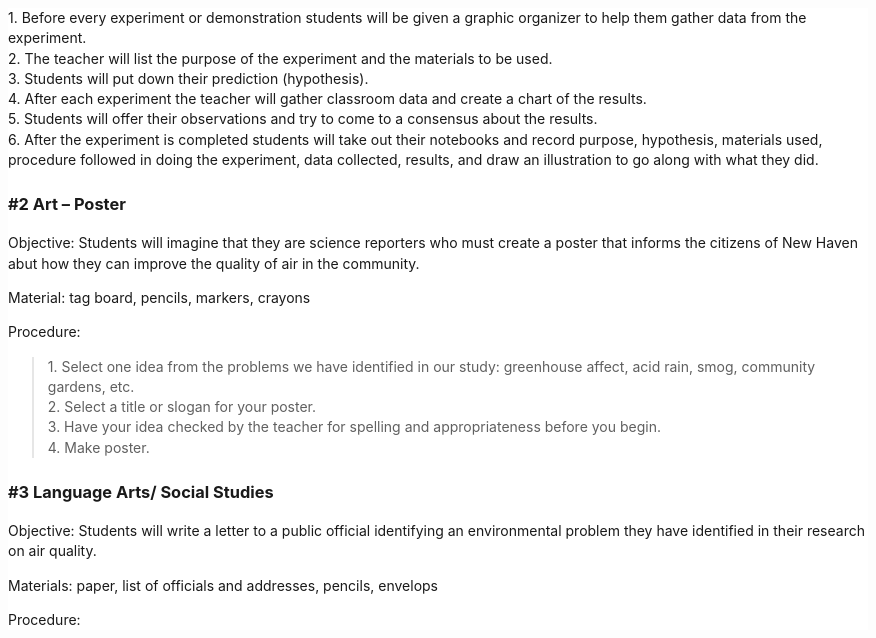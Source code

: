    <dt>
    1. Before every experiment or demonstration students will be given a graphic organizer to help them gather data from the experiment.
    <dt>
     2. The teacher will list the purpose of the experiment and the materials to be used.
     <dt>
      3. Students will put down their prediction (hypothesis).
      <dt>
       4. After each experiment the teacher will gather classroom data and create a chart of the results.
       <dt>
        5. Students will offer their observations and try to come to a consensus about the results.
        <dt>
         6. After the experiment is completed students will take out their notebooks and record purpose, hypothesis, materials used, procedure followed in doing the experiment, data collected, results, and draw an illustration to go along with what they did.
        </dt>
       </dt>
      </dt>
     </dt>
    </dt>
   </dt>
  </dl>
 </blockquote>
 <h3>
  #2 Art – Poster
 </h3>
 Objective: Students will imagine that they are science reporters who must create a poster that informs the citizens of New Haven abut how they can improve the quality of air in the community.
 <p>
  Material: tag board, pencils, markers, crayons
 </p>
 <p>
  Procedure:
 </p>
<blockquote>
  <dl>
   <dt>
    1. Select one idea from the problems we have identified in our study: greenhouse affect, acid rain, smog, community gardens, etc.
    <dt>
     2. Select a title or slogan for your poster.
     <dt>
      3. Have your idea checked by the teacher for spelling and appropriateness before you begin.
      <dt>
       4. Make poster.
       <dt>
       </dt>
      </dt>
     </dt>
    </dt>
   </dt>
  </dl>
 </blockquote>
 <h3>
  #3 Language Arts/ Social Studies
 </h3>
 Objective: Students will write a letter to a public official identifying an environmental problem they have identified in their research on air quality.
 <p>
  Materials: paper, list of officials and addresses, pencils, envelops
 </p>
 <p>
  Procedure:
 </p>